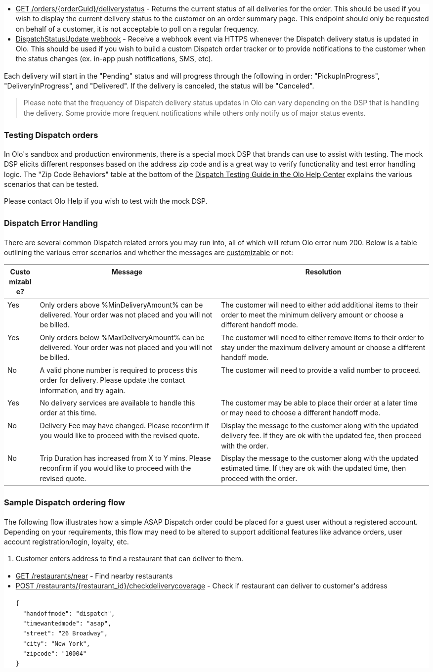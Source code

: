 * [GET /orders/{orderGuid}/deliverystatus](#operation/CheckOrderDispatchStatus) - Returns the current status of all deliveries for the order. This should be used if you wish to display the current delivery status to the customer on an order summary page. This endpoint should only be requested on behalf of a customer, it is not acceptable to poll on a regular frequency.
* [DispatchStatusUpdate webhook](/docs/load/webhooks#operation/dispatchStatusUpdate) - Receive a webhook event via HTTPS whenever the Dispatch delivery status is updated in Olo. This should be used if you wish to build a custom Dispatch order tracker or to provide notifications to the customer when the status changes (ex. in-app push notifications, SMS, etc).

Each delivery will start in the "Pending" status and will progress through the following in order: "PickupInProgress", "DeliveryInProgress", and "Delivered". If the delivery is canceled, the status will be "Canceled".

> Please note that the frequency of Dispatch delivery status updates in Olo can vary depending on the DSP that is handling the delivery. Some provide more frequent notifications while others only notify us of major status events.

### Testing Dispatch orders

In Olo's sandbox and production environments, there is a special mock DSP that brands can use to assist with testing. The mock DSP elicits different responses based on the address zip code and is a great way to verify functionality and test error handling logic. The "Zip Code Behaviors" table at the bottom of the [Dispatch Testing Guide in the Olo Help Center](https://olosupport.zendesk.com/hc/en-us/articles/360028534451-Dispatch-Testing-Guide) explains the various scenarios that can be tested.

Please contact Olo Help if you wish to test with the mock DSP.

### Dispatch Error Handling

There are several common Dispatch related errors you may run into, all of which will return [Olo error num 200](#section/Usage-Basics/Olo-Error-Numbers). Below is a table outlining the various error scenarios and whether the messages are [customizable](https://olosupport.zendesk.com/hc/en-us/articles/360001561072-Customizing-Dispatch-Error-Messages-) or not:

| Customizable? | Message | Resolution |
|---|---|---|
| Yes | Only orders above %MinDeliveryAmount% can be delivered. Your order was not placed and you will not be billed. | The customer will need to either add additional items to their order to meet the minimum delivery amount or choose a different handoff mode. |
| Yes | Only orders below %MaxDeliveryAmount% can be delivered. Your order was not placed and you will not be billed. | The customer will need to either remove items to their order to stay under the maximum delivery amount or choose a different handoff mode. |
| No | A valid phone number is required to process this order for delivery. Please update the contact information, and try again. | The customer will need to provide a valid number to proceed. |
| Yes | No delivery services are available to handle this order at this time. | The customer may be able to place their order at a later time or may need to choose a different handoff mode. |
| No | Delivery Fee may have changed. Please reconfirm if you would like to proceed with the revised quote. | Display the message to the customer along with the updated delivery fee. If they are ok with the updated fee, then proceed with the order. |
| No | Trip Duration has increased from X to Y mins. Please reconfirm if you would like to proceed with the revised quote. | Display the message to the customer along with the updated estimated time. If they are ok with the updated time, then proceed with the order. |

### Sample Dispatch ordering flow

The following flow illustrates how a simple ASAP Dispatch order could be placed for a guest user without a registered account. Depending on your requirements, this flow may need to be altered to support additional features like advance orders, user account registration/login, loyalty, etc.

1. Customer enters address to find a restaurant that can deliver to them.
  * [GET /restaurants/near](#operation/FindNearbyParticipatingRestaurants) - Find nearby restaurants
  * [POST /restaurants/{restaurant_id}/checkdeliverycoverage](#operation/CheckRestaurantDelivery) - Check if restaurant can deliver to customer's address
    ```
    {
      "handoffmode": "dispatch",
      "timewantedmode": "asap",
      "street": "26 Broadway",
      "city": "New York",
      "zipcode": "10004"
    }
    ```